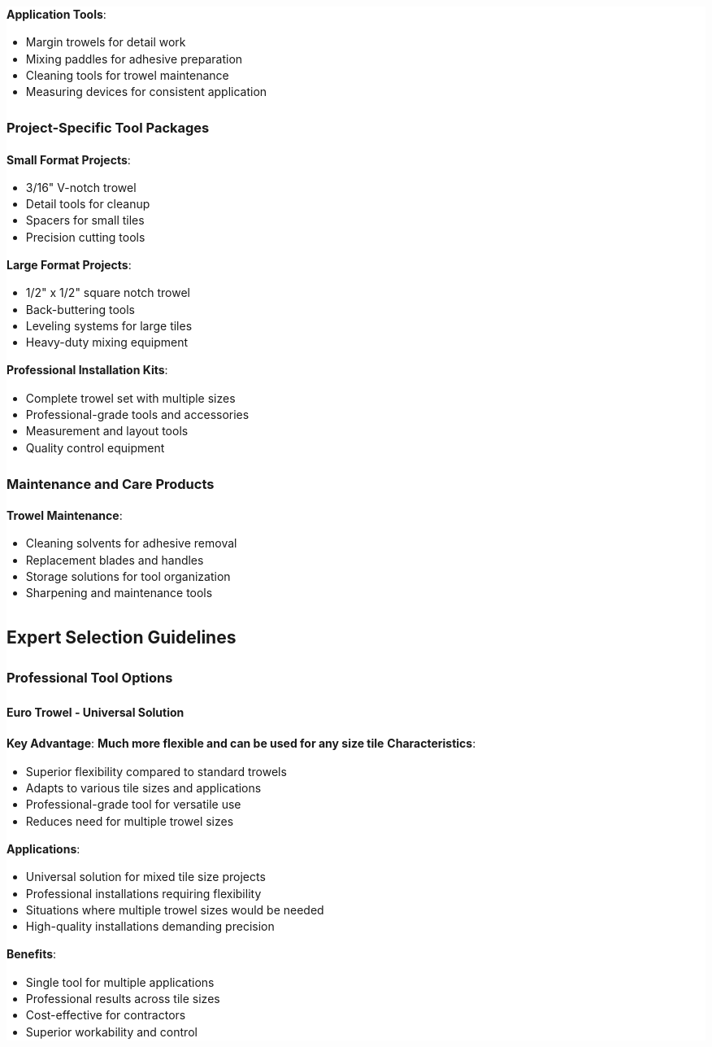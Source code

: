 **Application Tools**:
- Margin trowels for detail work
- Mixing paddles for adhesive preparation
- Cleaning tools for trowel maintenance
- Measuring devices for consistent application

### Project-Specific Tool Packages
**Small Format Projects**:
- 3/16" V-notch trowel
- Detail tools for cleanup
- Spacers for small tiles
- Precision cutting tools

**Large Format Projects**:
- 1/2" x 1/2" square notch trowel
- Back-buttering tools
- Leveling systems for large tiles
- Heavy-duty mixing equipment

**Professional Installation Kits**:
- Complete trowel set with multiple sizes
- Professional-grade tools and accessories
- Measurement and layout tools
- Quality control equipment

### Maintenance and Care Products
**Trowel Maintenance**:
- Cleaning solvents for adhesive removal
- Replacement blades and handles
- Storage solutions for tool organization
- Sharpening and maintenance tools

## Expert Selection Guidelines

### Professional Tool Options

#### Euro Trowel - Universal Solution
**Key Advantage**: **Much more flexible and can be used for any size tile**
**Characteristics**:
- Superior flexibility compared to standard trowels
- Adapts to various tile sizes and applications
- Professional-grade tool for versatile use
- Reduces need for multiple trowel sizes

**Applications**:
- Universal solution for mixed tile size projects
- Professional installations requiring flexibility
- Situations where multiple trowel sizes would be needed
- High-quality installations demanding precision

**Benefits**:
- Single tool for multiple applications
- Professional results across tile sizes
- Cost-effective for contractors
- Superior workability and control
